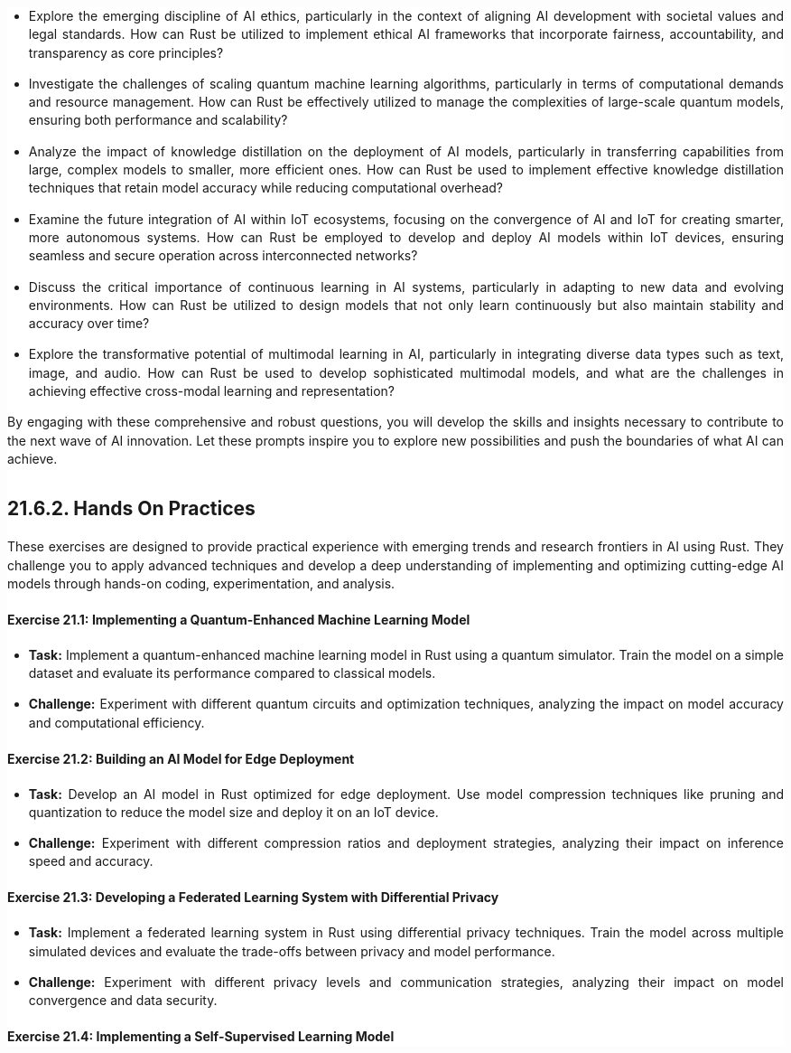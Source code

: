 - <p style="text-align: justify;">Explore the emerging discipline of AI ethics, particularly in the context of aligning AI development with societal values and legal standards. How can Rust be utilized to implement ethical AI frameworks that incorporate fairness, accountability, and transparency as core principles?</p>
- <p style="text-align: justify;">Investigate the challenges of scaling quantum machine learning algorithms, particularly in terms of computational demands and resource management. How can Rust be effectively utilized to manage the complexities of large-scale quantum models, ensuring both performance and scalability?</p>
- <p style="text-align: justify;">Analyze the impact of knowledge distillation on the deployment of AI models, particularly in transferring capabilities from large, complex models to smaller, more efficient ones. How can Rust be used to implement effective knowledge distillation techniques that retain model accuracy while reducing computational overhead?</p>
- <p style="text-align: justify;">Examine the future integration of AI within IoT ecosystems, focusing on the convergence of AI and IoT for creating smarter, more autonomous systems. How can Rust be employed to develop and deploy AI models within IoT devices, ensuring seamless and secure operation across interconnected networks?</p>
- <p style="text-align: justify;">Discuss the critical importance of continuous learning in AI systems, particularly in adapting to new data and evolving environments. How can Rust be utilized to design models that not only learn continuously but also maintain stability and accuracy over time?</p>
- <p style="text-align: justify;">Explore the transformative potential of multimodal learning in AI, particularly in integrating diverse data types such as text, image, and audio. How can Rust be used to develop sophisticated multimodal models, and what are the challenges in achieving effective cross-modal learning and representation?</p>
<p style="text-align: justify;">
By engaging with these comprehensive and robust questions, you will develop the skills and insights necessary to contribute to the next wave of AI innovation. Let these prompts inspire you to explore new possibilities and push the boundaries of what AI can achieve.
</p>

## 21.6.2. Hands On Practices
<p style="text-align: justify;">
These exercises are designed to provide practical experience with emerging trends and research frontiers in AI using Rust. They challenge you to apply advanced techniques and develop a deep understanding of implementing and optimizing cutting-edge AI models through hands-on coding, experimentation, and analysis.
</p>

#### **Exercise 21.1:** Implementing a Quantum-Enhanced Machine Learning Model
- <p style="text-align: justify;"><strong>Task:</strong> Implement a quantum-enhanced machine learning model in Rust using a quantum simulator. Train the model on a simple dataset and evaluate its performance compared to classical models.</p>
- <p style="text-align: justify;"><strong>Challenge:</strong> Experiment with different quantum circuits and optimization techniques, analyzing the impact on model accuracy and computational efficiency.</p>
#### **Exercise 21.2:** Building an AI Model for Edge Deployment
- <p style="text-align: justify;"><strong>Task:</strong> Develop an AI model in Rust optimized for edge deployment. Use model compression techniques like pruning and quantization to reduce the model size and deploy it on an IoT device.</p>
- <p style="text-align: justify;"><strong>Challenge:</strong> Experiment with different compression ratios and deployment strategies, analyzing their impact on inference speed and accuracy.</p>
#### **Exercise 21.3:** Developing a Federated Learning System with Differential Privacy
- <p style="text-align: justify;"><strong>Task:</strong> Implement a federated learning system in Rust using differential privacy techniques. Train the model across multiple simulated devices and evaluate the trade-offs between privacy and model performance.</p>
- <p style="text-align: justify;"><strong>Challenge:</strong> Experiment with different privacy levels and communication strategies, analyzing their impact on model convergence and data security.</p>
#### **Exercise 21.4:** Implementing a Self-Supervised Learning Model